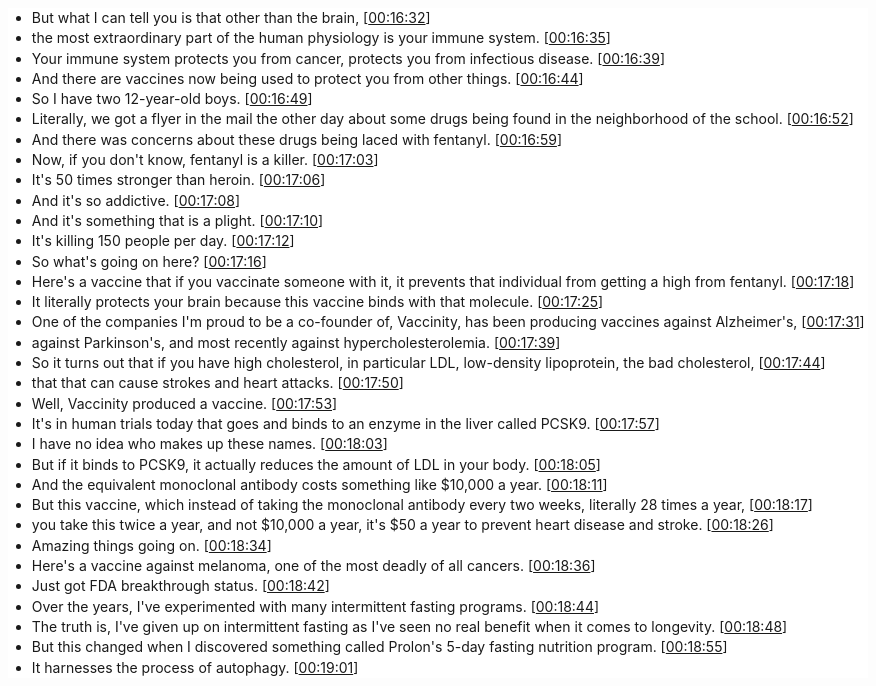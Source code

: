 *  But what I can tell you is that other than the brain, [[00:16:32](https://www.youtube.com/watch?v=hmnAbE_Y-YY&t=992.0s)]
*  the most extraordinary part of the human physiology is your immune system. [[00:16:35](https://www.youtube.com/watch?v=hmnAbE_Y-YY&t=995.0s)]
*  Your immune system protects you from cancer, protects you from infectious disease. [[00:16:39](https://www.youtube.com/watch?v=hmnAbE_Y-YY&t=999.0s)]
*  And there are vaccines now being used to protect you from other things. [[00:16:44](https://www.youtube.com/watch?v=hmnAbE_Y-YY&t=1004.0s)]
*  So I have two 12-year-old boys. [[00:16:49](https://www.youtube.com/watch?v=hmnAbE_Y-YY&t=1009.0s)]
*  Literally, we got a flyer in the mail the other day about some drugs being found in the neighborhood of the school. [[00:16:52](https://www.youtube.com/watch?v=hmnAbE_Y-YY&t=1012.0s)]
*  And there was concerns about these drugs being laced with fentanyl. [[00:16:59](https://www.youtube.com/watch?v=hmnAbE_Y-YY&t=1019.0s)]
*  Now, if you don't know, fentanyl is a killer. [[00:17:03](https://www.youtube.com/watch?v=hmnAbE_Y-YY&t=1023.0s)]
*  It's 50 times stronger than heroin. [[00:17:06](https://www.youtube.com/watch?v=hmnAbE_Y-YY&t=1026.0s)]
*  And it's so addictive. [[00:17:08](https://www.youtube.com/watch?v=hmnAbE_Y-YY&t=1028.0s)]
*  And it's something that is a plight. [[00:17:10](https://www.youtube.com/watch?v=hmnAbE_Y-YY&t=1030.0s)]
*  It's killing 150 people per day. [[00:17:12](https://www.youtube.com/watch?v=hmnAbE_Y-YY&t=1032.0s)]
*  So what's going on here? [[00:17:16](https://www.youtube.com/watch?v=hmnAbE_Y-YY&t=1036.0s)]
*  Here's a vaccine that if you vaccinate someone with it, it prevents that individual from getting a high from fentanyl. [[00:17:18](https://www.youtube.com/watch?v=hmnAbE_Y-YY&t=1038.0s)]
*  It literally protects your brain because this vaccine binds with that molecule. [[00:17:25](https://www.youtube.com/watch?v=hmnAbE_Y-YY&t=1045.0s)]
*  One of the companies I'm proud to be a co-founder of, Vaccinity, has been producing vaccines against Alzheimer's, [[00:17:31](https://www.youtube.com/watch?v=hmnAbE_Y-YY&t=1051.0s)]
*  against Parkinson's, and most recently against hypercholesterolemia. [[00:17:39](https://www.youtube.com/watch?v=hmnAbE_Y-YY&t=1059.0s)]
*  So it turns out that if you have high cholesterol, in particular LDL, low-density lipoprotein, the bad cholesterol, [[00:17:44](https://www.youtube.com/watch?v=hmnAbE_Y-YY&t=1064.0s)]
*  that that can cause strokes and heart attacks. [[00:17:50](https://www.youtube.com/watch?v=hmnAbE_Y-YY&t=1070.0s)]
*  Well, Vaccinity produced a vaccine. [[00:17:53](https://www.youtube.com/watch?v=hmnAbE_Y-YY&t=1073.0s)]
*  It's in human trials today that goes and binds to an enzyme in the liver called PCSK9. [[00:17:57](https://www.youtube.com/watch?v=hmnAbE_Y-YY&t=1077.0s)]
*  I have no idea who makes up these names. [[00:18:03](https://www.youtube.com/watch?v=hmnAbE_Y-YY&t=1083.0s)]
*  But if it binds to PCSK9, it actually reduces the amount of LDL in your body. [[00:18:05](https://www.youtube.com/watch?v=hmnAbE_Y-YY&t=1085.0s)]
*  And the equivalent monoclonal antibody costs something like $10,000 a year. [[00:18:11](https://www.youtube.com/watch?v=hmnAbE_Y-YY&t=1091.0s)]
*  But this vaccine, which instead of taking the monoclonal antibody every two weeks, literally 28 times a year, [[00:18:17](https://www.youtube.com/watch?v=hmnAbE_Y-YY&t=1097.0s)]
*  you take this twice a year, and not $10,000 a year, it's $50 a year to prevent heart disease and stroke. [[00:18:26](https://www.youtube.com/watch?v=hmnAbE_Y-YY&t=1106.0s)]
*  Amazing things going on. [[00:18:34](https://www.youtube.com/watch?v=hmnAbE_Y-YY&t=1114.0s)]
*  Here's a vaccine against melanoma, one of the most deadly of all cancers. [[00:18:36](https://www.youtube.com/watch?v=hmnAbE_Y-YY&t=1116.0s)]
*  Just got FDA breakthrough status. [[00:18:42](https://www.youtube.com/watch?v=hmnAbE_Y-YY&t=1122.0s)]
*  Over the years, I've experimented with many intermittent fasting programs. [[00:18:44](https://www.youtube.com/watch?v=hmnAbE_Y-YY&t=1124.0s)]
*  The truth is, I've given up on intermittent fasting as I've seen no real benefit when it comes to longevity. [[00:18:48](https://www.youtube.com/watch?v=hmnAbE_Y-YY&t=1128.0s)]
*  But this changed when I discovered something called Prolon's 5-day fasting nutrition program. [[00:18:55](https://www.youtube.com/watch?v=hmnAbE_Y-YY&t=1135.0s)]
*  It harnesses the process of autophagy. [[00:19:01](https://www.youtube.com/watch?v=hmnAbE_Y-YY&t=1141.0s)]